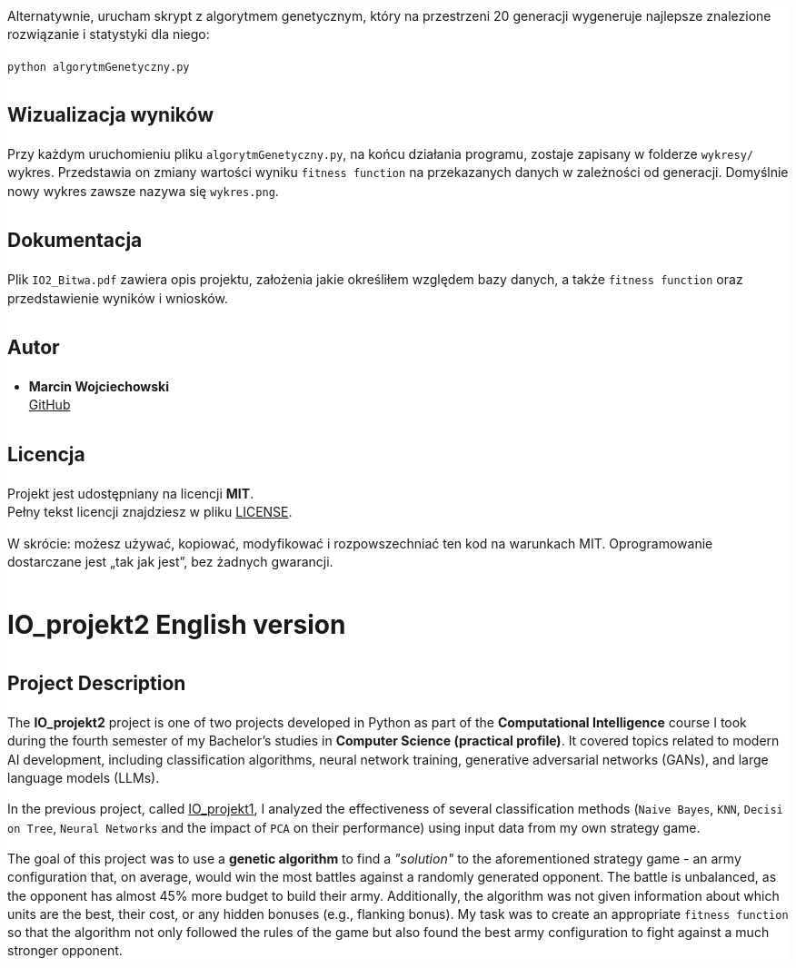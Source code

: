 Alternatywnie, urucham skrypt z algorytmem genetycznym, który na przestrzeni 20 generacji wygeneruje najlepsze znalezione rozwiązanie i statystyki dla niego:

```bash
python algorytmGenetyczny.py
```

## Wizualizacja wyników

Przy każdym uruchomieniu pliku `algorytmGenetyczny.py`, na końcu działania programu, zostaje zapisany w folderze `wykresy/` wykres. Przedstawia on zmiany wartości wyniku `fitness function` na przekazanych danych w zależności od generacji. Domyślnie nowy wykres zawsze nazywa się `wykres.png`.

## Dokumentacja

Plik `IO2_Bitwa.pdf` zawiera opis projektu, założenia jakie określiłem względem bazy danych, a także `fitness function` oraz przedstawienie wyników i wniosków.

## Autor

- **Marcin Wojciechowski**  
  [GitHub](https://github.com/mwojciechowski653)

## Licencja

Projekt jest udostępniany na licencji **MIT**.  
Pełny tekst licencji znajdziesz w pliku [LICENSE](LICENSE).

W skrócie: możesz używać, kopiować, modyfikować i rozpowszechniać ten kod na warunkach MIT. Oprogramowanie dostarczane jest „tak jak jest”, bez żadnych gwarancji.

# IO_projekt2 English version

## Project Description

The **IO_projekt2** project is one of two projects developed in Python as part of the **Computational Intelligence** course I took during the fourth semester of my Bachelor’s studies in **Computer Science (practical profile)**. It covered topics related to modern AI development, including classification algorithms, neural network training, generative adversarial networks (GANs), and large language models (LLMs).

In the previous project, called [IO_projekt1](https://github.com/mwojciechowski653/IO_projekt1), I analyzed the effectiveness of several classification methods (`Naive Bayes`, `KNN`, `Decision Tree`, `Neural Networks` and the impact of `PCA` on their performance) using input data from my own strategy game.

The goal of this project was to use a **genetic algorithm** to find a _"solution"_ to the aforementioned strategy game - an army configuration that, on average, would win the most battles against a randomly generated opponent. The battle is unbalanced, as the opponent has almost 45% more budget to build their army. Additionally, the algorithm was not given information about which units are the best, their cost, or any hidden bonuses (e.g., flanking bonus). My task was to create an appropriate `fitness function` so that the algorithm not only followed the rules of the game but also found the best army configuration to fight against a much stronger opponent.
